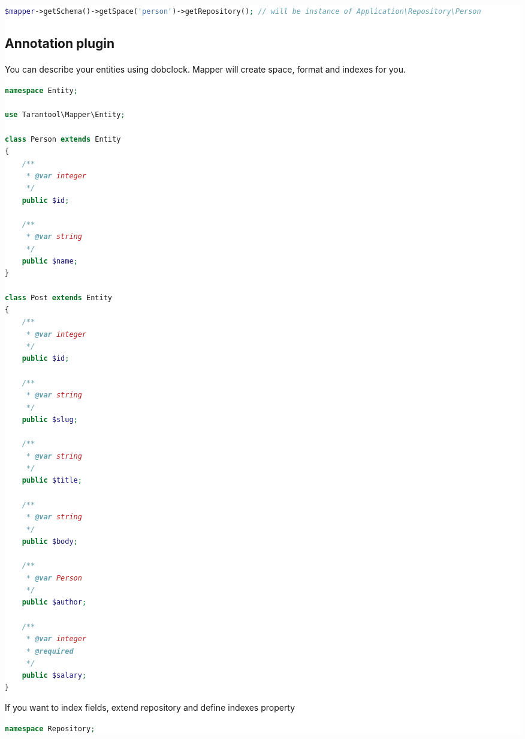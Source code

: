 ```php
$mapper->getSchema()->getSpace('person')->getRepository(); // will be instance of Application\Repository\Person
```

## Annotation plugin
You can describe your entities using dobclock. Mapper will create space, format and indexes for you.

```php
namespace Entity;

use Tarantool\Mapper\Entity;

class Person extends Entity
{
    /**
     * @var integer
     */
    public $id;

    /**
     * @var string
     */
    public $name;
}

class Post extends Entity
{
    /**
     * @var integer
     */
    public $id;

    /**
     * @var string
     */
    public $slug;

    /**
     * @var string
     */
    public $title;

    /**
     * @var string
     */
    public $body;

    /**
     * @var Person
     */
    public $author;
    
    /**
     * @var integer
     * @required
     */
    public $salary;
}
```
If you want to index fields, extend repository and define indexes property
```php
namespace Repository;
```